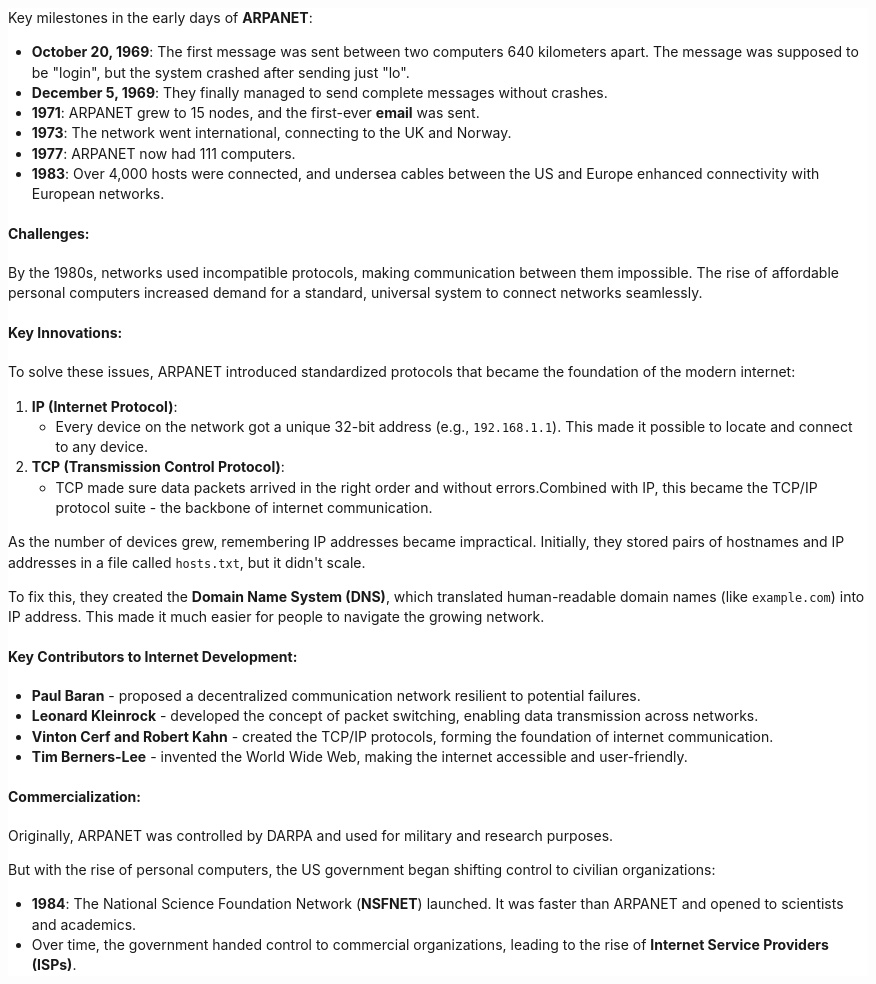 Key milestones in the early days of **ARPANET**:
* **October 20, 1969**: The first message was sent between two computers 640 kilometers apart. The message was supposed to be "login", but the system crashed after sending just "lo". 
* **December 5, 1969**: They finally managed to send complete messages without crashes.
* **1971**: ARPANET grew to 15 nodes, and the first-ever **email** was sent.
* **1973**: The network went international, connecting to the UK and Norway.
* **1977**: ARPANET now had 111 computers.
* **1983**: Over 4,000 hosts were connected, and undersea cables between the US and Europe enhanced connectivity with European networks.

#### Challenges:

By the 1980s, networks used incompatible protocols, making communication between them impossible. The rise of affordable personal computers increased demand for a standard, universal system to connect networks seamlessly.

#### Key Innovations:

To solve these issues, ARPANET introduced standardized protocols that became the foundation of the modern internet:

1. **IP (Internet Protocol)**:
	* Every device on the network got a unique 32-bit address (e.g., `192.168.1.1`). This made it possible to locate and connect to any device.
2. **TCP (Transmission Control Protocol)**:
	* TCP made sure data packets arrived in the right order and without errors.Combined with IP, this became the TCP/IP protocol suite - the backbone of internet communication.

As the number of devices grew, remembering IP addresses became impractical. Initially, they stored pairs of hostnames and IP addresses in a file called `hosts.txt`, but it didn't scale.

To fix this, they created the **Domain Name System (DNS)**, which translated human-readable domain names (like `example.com`) into IP address. This made it much easier for people to navigate the growing network.

#### Key Contributors to Internet Development:

* **Paul Baran** - proposed a decentralized communication network resilient to potential failures.
* **Leonard Kleinrock** - developed the concept of packet switching, enabling data transmission across networks.
* **Vinton Cerf and Robert Kahn** - created the TCP/IP protocols, forming the foundation of internet communication.
* **Tim Berners-Lee** - invented the World Wide Web, making the internet accessible and user-friendly.

#### Commercialization:

Originally, ARPANET was controlled by DARPA and used for military and research purposes.

But with the rise of personal computers, the US government began shifting control to civilian organizations:
* **1984**: The National Science Foundation Network (**NSFNET**) launched. It was faster than ARPANET and opened to scientists and academics.
* Over time, the government handed control to commercial organizations, leading to the rise of **Internet Service Providers (ISPs)**.

